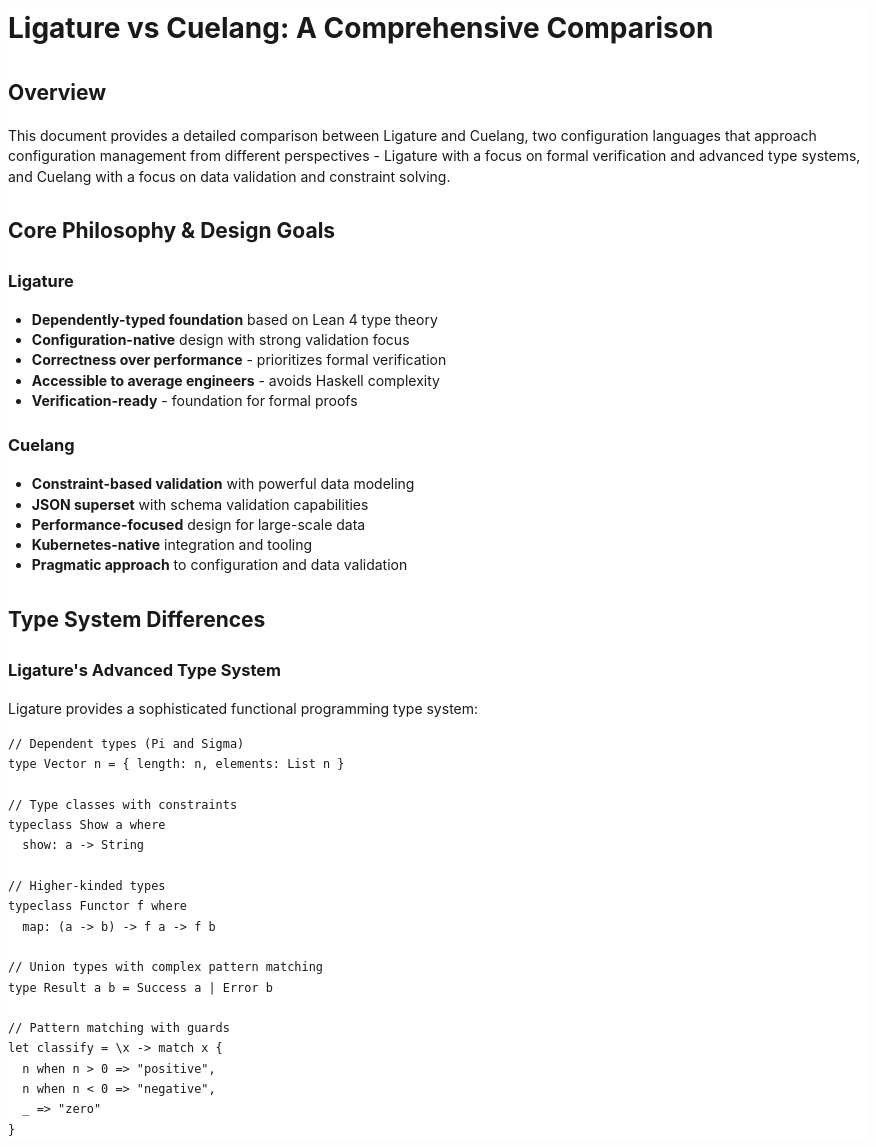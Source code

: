 # Ligature vs Cuelang: A Comprehensive Comparison

## Overview

This document provides a detailed comparison between Ligature and Cuelang, two configuration languages that approach configuration management from different perspectives - Ligature with a focus on formal verification and advanced type systems, and Cuelang with a focus on data validation and constraint solving.

## Core Philosophy & Design Goals

### Ligature
- **Dependently-typed foundation** based on Lean 4 type theory
- **Configuration-native** design with strong validation focus
- **Correctness over performance** - prioritizes formal verification
- **Accessible to average engineers** - avoids Haskell complexity
- **Verification-ready** - foundation for formal proofs

### Cuelang
- **Constraint-based validation** with powerful data modeling
- **JSON superset** with schema validation capabilities
- **Performance-focused** design for large-scale data
- **Kubernetes-native** integration and tooling
- **Pragmatic approach** to configuration and data validation

## Type System Differences

### Ligature's Advanced Type System

Ligature provides a sophisticated functional programming type system:

```ligature
// Dependent types (Pi and Sigma)
type Vector n = { length: n, elements: List n }

// Type classes with constraints
typeclass Show a where
  show: a -> String

// Higher-kinded types
typeclass Functor f where
  map: (a -> b) -> f a -> f b

// Union types with complex pattern matching
type Result a b = Success a | Error b

// Pattern matching with guards
let classify = \x -> match x {
  n when n > 0 => "positive",
  n when n < 0 => "negative",
  _ => "zero"
}
```
